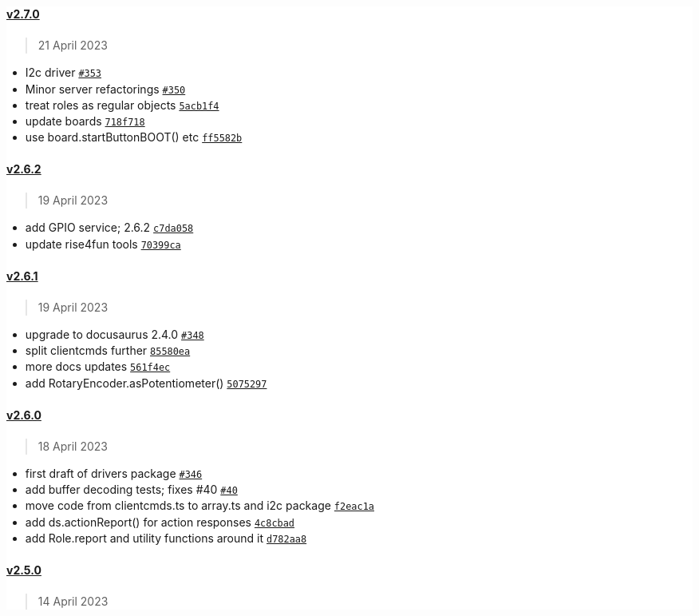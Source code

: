 #### [v2.7.0](https://github.com/microsoft/devicescript/compare/v2.6.2...v2.7.0)

> 21 April 2023

- I2c driver [`#353`](https://github.com/microsoft/devicescript/pull/353)
- Minor server refactorings [`#350`](https://github.com/microsoft/devicescript/pull/350)
- treat roles as regular objects [`5acb1f4`](https://github.com/microsoft/devicescript/commit/5acb1f481443413f2fa348a13df34d448118a2c8)
- update boards [`718f718`](https://github.com/microsoft/devicescript/commit/718f718b010afb8760f1d87a278a77869e2b71b8)
- use board.startButtonBOOT() etc [`ff5582b`](https://github.com/microsoft/devicescript/commit/ff5582b4decfb649c562aaac68391fd4c57cf2c2)

#### [v2.6.2](https://github.com/microsoft/devicescript/compare/v2.6.1...v2.6.2)

> 19 April 2023

- add GPIO service; 2.6.2 [`c7da058`](https://github.com/microsoft/devicescript/commit/c7da058ad0fa7999e0b02e534492ae57a53e09a1)
- update rise4fun tools [`70399ca`](https://github.com/microsoft/devicescript/commit/70399caee5effe5d21e1c081960f3e907abadd91)

#### [v2.6.1](https://github.com/microsoft/devicescript/compare/v2.6.0...v2.6.1)

> 19 April 2023

- upgrade to docusaurus 2.4.0 [`#348`](https://github.com/microsoft/devicescript/pull/348)
- split clientcmds further [`85580ea`](https://github.com/microsoft/devicescript/commit/85580ea7c9735e7af2d9be03db800b6c8e02f025)
- more docs updates [`561f4ec`](https://github.com/microsoft/devicescript/commit/561f4eca915a353cd88c349dce710a1c88127b9a)
- add RotaryEncoder.asPotentiometer() [`5075297`](https://github.com/microsoft/devicescript/commit/50752976cbe0c575a6fcf5dd7b89bc6aae8358c5)

#### [v2.6.0](https://github.com/microsoft/devicescript/compare/v2.5.0...v2.6.0)

> 18 April 2023

- first draft of drivers package [`#346`](https://github.com/microsoft/devicescript/pull/346)
- add buffer decoding tests; fixes #40 [`#40`](https://github.com/microsoft/devicescript/issues/40)
- move code from clientcmds.ts to array.ts and i2c package [`f2eac1a`](https://github.com/microsoft/devicescript/commit/f2eac1a1bb9eb3c5bbffb318f390834361e3bf66)
- add ds.actionReport() for action responses [`4c8cbad`](https://github.com/microsoft/devicescript/commit/4c8cbad044349d936770df6238186c9dd1d834a1)
- add Role.report and utility functions around it [`d782aa8`](https://github.com/microsoft/devicescript/commit/d782aa8ab6d8f8e329063dcb25bdf2f7a0c7b3cf)

#### [v2.5.0](https://github.com/microsoft/devicescript/compare/v2.4.4...v2.5.0)

> 14 April 2023
